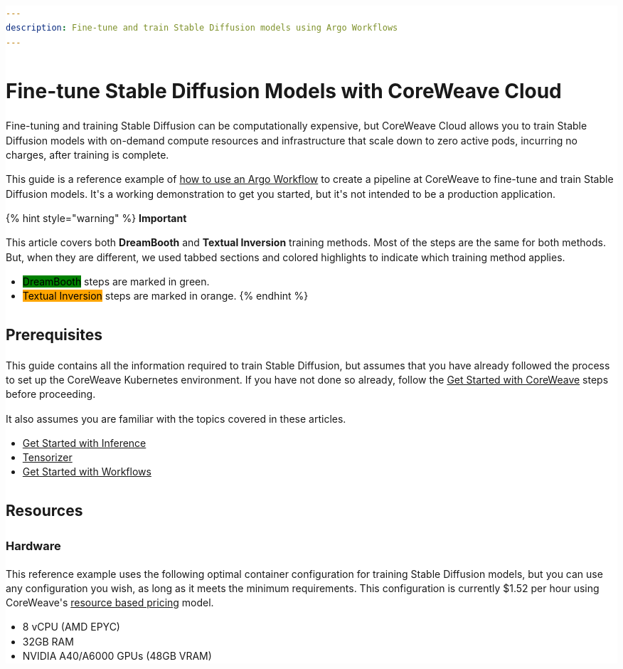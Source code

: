 ```yaml
---
description: Fine-tune and train Stable Diffusion models using Argo Workflows
---
```


# Fine-tune Stable Diffusion Models with CoreWeave Cloud

Fine-tuning and training Stable Diffusion can be computationally expensive, but CoreWeave Cloud allows you to train Stable Diffusion models with on-demand compute resources and infrastructure that scale down to zero active pods, incurring no charges, after training is complete.&#x20;

This guide is a reference example of [how to use an Argo Workflow](broken-reference) to create a pipeline at CoreWeave to fine-tune and train Stable Diffusion models. It's a working demonstration to get you started, but it's not intended to be a production application.&#x20;

{% hint style="warning" %}
**Important**

This article covers both **DreamBooth** and **Textual Inversion** training methods. Most of the steps are the same for both methods. But, when they are different, we used tabbed sections and colored highlights to indicate which training method applies.&#x20;

* <mark style="background-color:green;">DreamBooth</mark> steps are marked in green.
* <mark style="background-color:orange;">Textual Inversion</mark> steps are marked in orange.
{% endhint %}

## Prerequisites

This guide contains all the information required to train Stable Diffusion, but assumes that you have already followed the process to set up the CoreWeave Kubernetes environment. If you have not done so already, follow the [Get Started with CoreWeave](../../../../coreweave-kubernetes/getting-started.md) steps before proceeding.

It also assumes you are familiar with the topics covered in these articles.

* [Get Started with Inference](broken-reference)
* [Tensorizer](../../../inference/tensorizer.md)
* [Get Started with Workflows](../../../../cloud-tools/argo/)

## Resources

### Hardware

This reference example uses the following optimal container configuration for training Stable Diffusion models, but you can use any configuration you wish, as long as it meets the minimum requirements. This configuration is currently $1.52 per hour using CoreWeave's [resource based pricing](../../../../../resources/resource-based-pricing.md) model.

* 8 vCPU (AMD EPYC)
* 32GB RAM
* NVIDIA A40/A6000 GPUs (48GB VRAM)
